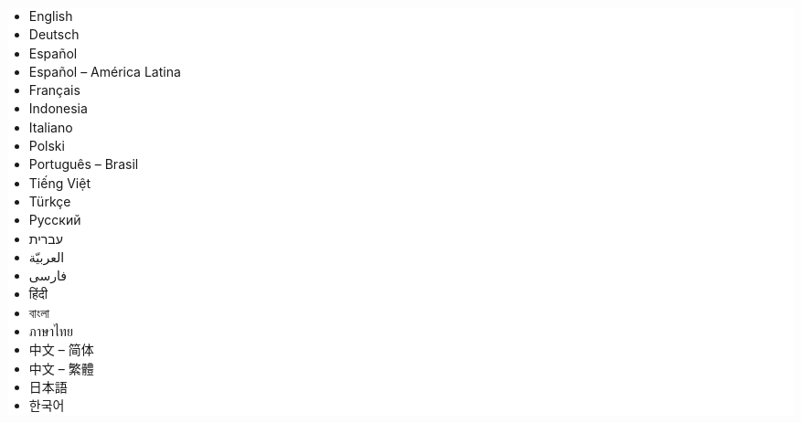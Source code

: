 

* English
* Deutsch
* Español
* Español – América Latina
* Français
* Indonesia
* Italiano
* Polski
* Português – Brasil
* Tiếng Việt
* Türkçe
* Русский
* עברית
* العربيّة
* فارسی
* हिंदी
* বাংলা
* ภาษาไทย
* 中文 – 简体
* 中文 – 繁體
* 日本語
* 한국어





















